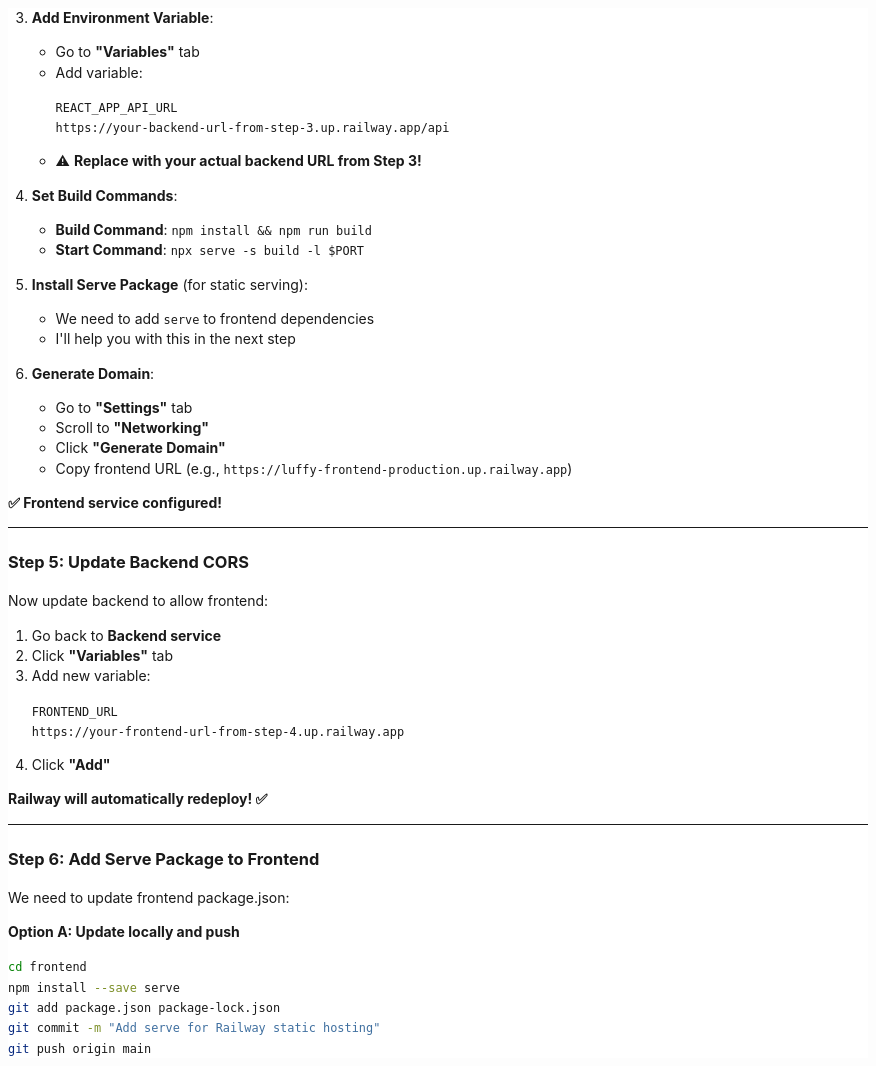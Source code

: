 3. **Add Environment Variable**:
   - Go to **"Variables"** tab
   - Add variable:
     ```
     REACT_APP_API_URL
     https://your-backend-url-from-step-3.up.railway.app/api
     ```
   - ⚠️ **Replace with your actual backend URL from Step 3!**

4. **Set Build Commands**:
   - **Build Command**: `npm install && npm run build`
   - **Start Command**: `npx serve -s build -l $PORT`

5. **Install Serve Package** (for static serving):
   - We need to add `serve` to frontend dependencies
   - I'll help you with this in the next step

6. **Generate Domain**:
   - Go to **"Settings"** tab
   - Scroll to **"Networking"**
   - Click **"Generate Domain"**
   - Copy frontend URL (e.g., `https://luffy-frontend-production.up.railway.app`)

**✅ Frontend service configured!**

---

### **Step 5: Update Backend CORS**

Now update backend to allow frontend:

1. Go back to **Backend service**
2. Click **"Variables"** tab
3. Add new variable:
   ```
   FRONTEND_URL
   https://your-frontend-url-from-step-4.up.railway.app
   ```
4. Click **"Add"**

**Railway will automatically redeploy! ✅**

---

### **Step 6: Add Serve Package to Frontend**

We need to update frontend package.json:

**Option A: Update locally and push**
```bash
cd frontend
npm install --save serve
git add package.json package-lock.json
git commit -m "Add serve for Railway static hosting"
git push origin main
```
